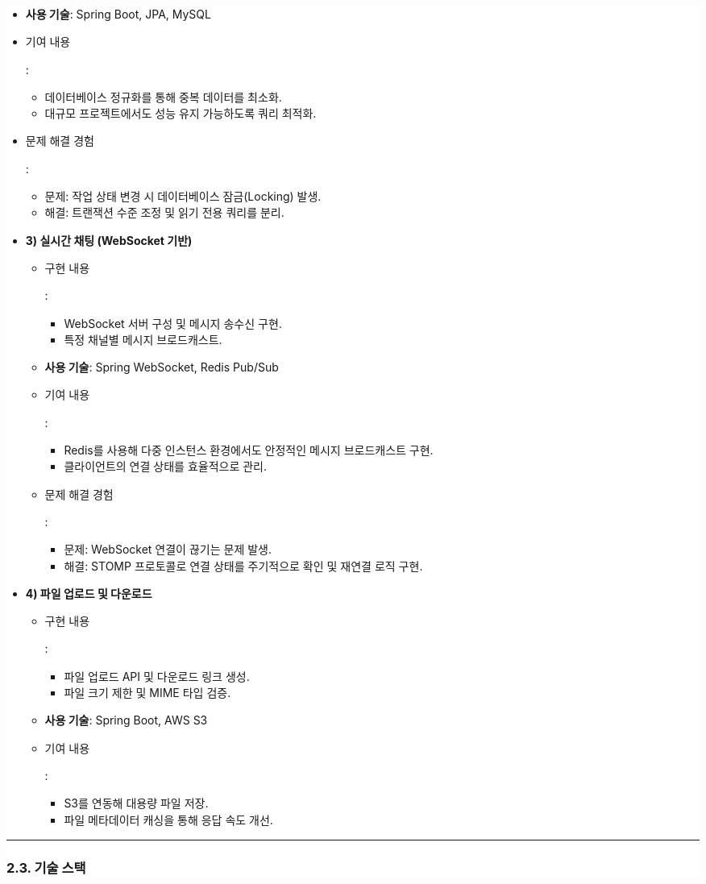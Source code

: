   - **사용 기술**: Spring Boot, JPA, MySQL

  - 기여 내용

    :

    - 데이터베이스 정규화를 통해 중복 데이터를 최소화.
    - 대규모 프로젝트에서도 성능 유지 가능하도록 쿼리 최적화.

  - 문제 해결 경험

    :

    - 문제: 작업 상태 변경 시 데이터베이스 잠금(Locking) 발생.
    - 해결: 트랜잭션 수준 조정 및 읽기 전용 쿼리를 분리.

- **3) 실시간 채팅 (WebSocket 기반)**

  - 구현 내용

    :

    - WebSocket 서버 구성 및 메시지 송수신 구현.
    - 특정 채널별 메시지 브로드캐스트.

  - **사용 기술**: Spring WebSocket, Redis Pub/Sub

  - 기여 내용

    :

    - Redis를 사용해 다중 인스턴스 환경에서도 안정적인 메시지 브로드캐스트 구현.
    - 클라이언트의 연결 상태를 효율적으로 관리.

  - 문제 해결 경험

    :

    - 문제: WebSocket 연결이 끊기는 문제 발생.
    - 해결: STOMP 프로토콜로 연결 상태를 주기적으로 확인 및 재연결 로직 구현.

- **4) 파일 업로드 및 다운로드**

  - 구현 내용

    :

    - 파일 업로드 API 및 다운로드 링크 생성.
    - 파일 크기 제한 및 MIME 타입 검증.

  - **사용 기술**: Spring Boot, AWS S3

  - 기여 내용

    :

    - S3를 연동해 대용량 파일 저장.
    - 파일 메타데이터 캐싱을 통해 응답 속도 개선.

------

### **2.3. 기술 스택**
